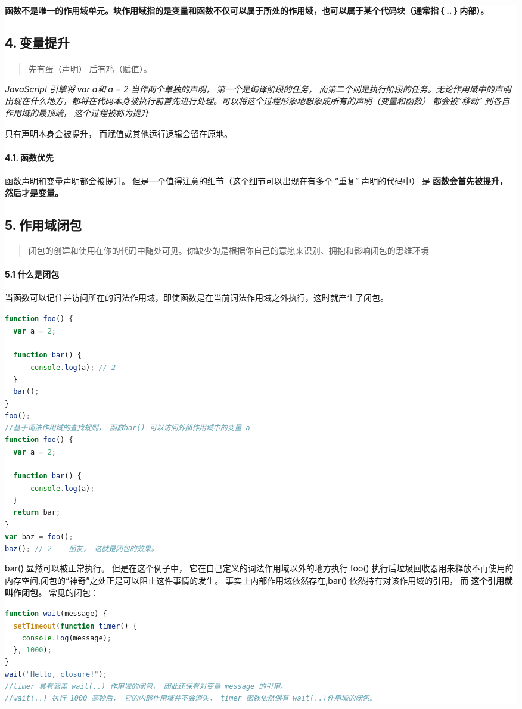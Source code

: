 **函数不是唯一的作用域单元。块作用域指的是变量和函数不仅可以属于所处的作用域，也可以属于某个代码块（通常指 { .. } 内部）。**

## 4. 变量提升

> 先有蛋（声明） 后有鸡（赋值）。

*JavaScript 引擎将 var a和 a = 2 当作两个单独的声明， 第一个是编译阶段的任务， 而第二个则是执行阶段的任务。无论作用域中的声明出现在什么地方，都将在代码本身被执行前首先进行处理。可以将这个过程形象地想象成所有的声明（变量和函数） 都会被“移动” 到各自作用域的最顶端， 这个过程被称为提升*

只有声明本身会被提升， 而赋值或其他运行逻辑会留在原地。

#### 4.1. 函数优先

函数声明和变量声明都会被提升。 但是一个值得注意的细节（这个细节可以出现在有多个
“重复” 声明的代码中） 是 **函数会首先被提升， 然后才是变量。**

## 5. 作用域闭包
> 闭包的创建和使用在你的代码中随处可见。你缺少的是根据你自己的意愿来识别、拥抱和影响闭包的思维环境

#### 5.1 什么是闭包

当函数可以记住并访问所在的词法作用域，即使函数是在当前词法作用域之外执行，这时就产生了闭包。

```js
function foo() {
  var a = 2;

  function bar() {
      console.log(a); // 2
  }
  bar();
}
foo();
//基于词法作用域的查找规则， 函数bar() 可以访问外部作用域中的变量 a
function foo() {
  var a = 2;

  function bar() {
      console.log(a);
  }
  return bar;
}
var baz = foo();
baz(); // 2 —— 朋友， 这就是闭包的效果。
```

bar() 显然可以被正常执行。 但是在这个例子中， 它在自己定义的词法作用域以外的地方执行
foo() 执行后垃圾回收器用来释放不再使用的内存空间,闭包的“神奇”之处正是可以阻止这件事情的发生。 事实上内部作用域依然存在,bar() 依然持有对该作用域的引用， 而 **这个引用就叫作闭包。**
常见的闭包：

```js
function wait(message) {
  setTimeout(function timer() {
    console.log(message);
  }, 1000);
}
wait("Hello, closure!");
//timer 具有涵盖 wait(..) 作用域的闭包， 因此还保有对变量 message 的引用。
//wait(..) 执行 1000 毫秒后， 它的内部作用域并不会消失， timer 函数依然保有 wait(..)作用域的闭包。
```
